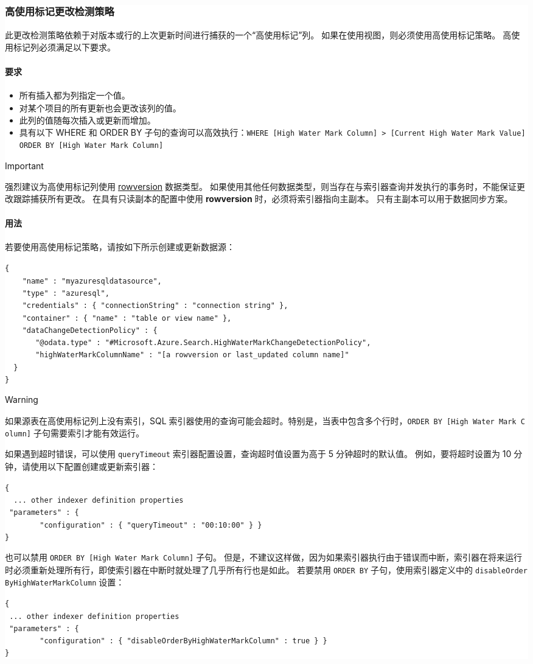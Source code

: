 <a name="HighWaterMarkPolicy"></a>

### <a name="high-water-mark-change-detection-policy"></a>高使用标记更改检测策略

此更改检测策略依赖于对版本或行的上次更新时间进行捕获的一个“高使用标记”列。 如果在使用视图，则必须使用高使用标记策略。 高使用标记列必须满足以下要求。

#### <a name="requirements"></a>要求 

* 所有插入都为列指定一个值。
* 对某个项目的所有更新也会更改该列的值。
* 此列的值随每次插入或更新而增加。
* 具有以下 WHERE 和 ORDER BY 子句的查询可以高效执行：`WHERE [High Water Mark Column] > [Current High Water Mark Value] ORDER BY [High Water Mark Column]`

> [!IMPORTANT] 
> 强烈建议为高使用标记列使用 [rowversion](https://docs.microsoft.com/sql/t-sql/data-types/rowversion-transact-sql) 数据类型。 如果使用其他任何数据类型，则当存在与索引器查询并发执行的事务时，不能保证更改跟踪捕获所有更改。 在具有只读副本的配置中使用 **rowversion** 时，必须将索引器指向主副本。 只有主副本可以用于数据同步方案。

#### <a name="usage"></a>用法

若要使用高使用标记策略，请按如下所示创建或更新数据源：

    {
        "name" : "myazuresqldatasource",
        "type" : "azuresql",
        "credentials" : { "connectionString" : "connection string" },
        "container" : { "name" : "table or view name" },
        "dataChangeDetectionPolicy" : {
           "@odata.type" : "#Microsoft.Azure.Search.HighWaterMarkChangeDetectionPolicy",
           "highWaterMarkColumnName" : "[a rowversion or last_updated column name]"
      }
    }

> [!WARNING]
> 如果源表在高使用标记列上没有索引，SQL 索引器使用的查询可能会超时。特别是，当表中包含多个行时，`ORDER BY [High Water Mark Column]` 子句需要索引才能有效运行。
>
>

如果遇到超时错误，可以使用 `queryTimeout` 索引器配置设置，查询超时值设置为高于 5 分钟超时的默认值。 例如，要将超时设置为 10 分钟，请使用以下配置创建或更新索引器：

    {
      ... other indexer definition properties
     "parameters" : {
            "configuration" : { "queryTimeout" : "00:10:00" } }
    }

也可以禁用 `ORDER BY [High Water Mark Column]` 子句。 但是，不建议这样做，因为如果索引器执行由于错误而中断，索引器在将来运行时必须重新处理所有行，即使索引器在中断时就处理了几乎所有行也是如此。 若要禁用 `ORDER BY` 子句，使用索引器定义中的 `disableOrderByHighWaterMarkColumn` 设置：  

    {
     ... other indexer definition properties
     "parameters" : {
            "configuration" : { "disableOrderByHighWaterMarkColumn" : true } }
    }
